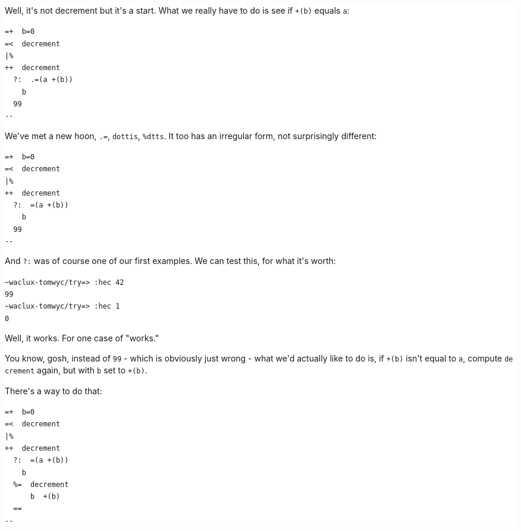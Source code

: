 Well, it's not decrement but it's a start.  What we really have
to do is see if `+(b)` equals `a`:

```
=+  b=0
=<  decrement
|%
++  decrement
  ?:  .=(a +(b))
    b
  99
--
```

We've met a new hoon, `.=`, `dottis`, `%dtts`.  It too has an
irregular form, not surprisingly different:

```
=+  b=0
=<  decrement
|%
++  decrement
  ?:  =(a +(b))
    b
  99
--
```

And `?:` was of course one of our first examples.  We can test
this, for what it's worth:

    ~waclux-tomwyc/try=> :hec 42
    99
    ~waclux-tomwyc/try=> :hec 1
    0

Well, it works.  For one case of "works."

You know, gosh, instead of `99` - which is obviously just wrong -
what we'd actually like to do is, if `+(b)` isn't equal to `a`,
compute `decrement` again, but with `b` set to `+(b)`.

There's a way to do that:

```
=+  b=0
=<  decrement
|%
++  decrement
  ?:  =(a +(b))
    b
  %=  decrement
      b  +(b)
  ==
--
```
